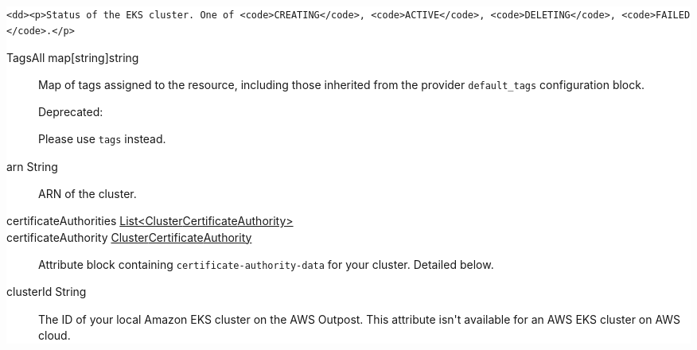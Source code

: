    <dd><p>Status of the EKS cluster. One of <code>CREATING</code>, <code>ACTIVE</code>, <code>DELETING</code>, <code>FAILED</code>.</p>
</dd><dt class="property- property-deprecated"
            title=", Deprecated">
        <span id="tagsall_go">
<a data-swiftype-name="resource-property" data-swiftype-type="text" href="#tagsall_go" style="color: inherit; text-decoration: inherit;">Tags<wbr>All</a>
</span>
        <span class="property-indicator"></span>
        <span class="property-type">map[string]string</span>
    </dt>
    <dd><p>Map of tags assigned to the resource, including those inherited from the provider <code>default_tags</code> configuration block.</p>
<p class="property-message">Deprecated:<p>Please use <code>tags</code> instead.</p>
</p></dd></dl>
</pulumi-choosable>
</div>

<div>
<pulumi-choosable type="language" values="java">
<dl class="resources-properties"><dt class="property-"
            title="">
        <span id="arn_java">
<a data-swiftype-name="resource-property" data-swiftype-type="text" href="#arn_java" style="color: inherit; text-decoration: inherit;">arn</a>
</span>
        <span class="property-indicator"></span>
        <span class="property-type">String</span>
    </dt>
    <dd><p>ARN of the cluster.</p>
</dd><dt class="property-"
            title="">
        <span id="certificateauthorities_java">
<a data-swiftype-name="resource-property" data-swiftype-type="text" href="#certificateauthorities_java" style="color: inherit; text-decoration: inherit;">certificate<wbr>Authorities</a>
</span>
        <span class="property-indicator"></span>
        <span class="property-type"><a href="#clustercertificateauthority">List&lt;Cluster<wbr>Certificate<wbr>Authority&gt;</a></span>
    </dt>
    <dd></dd><dt class="property-"
            title="">
        <span id="certificateauthority_java">
<a data-swiftype-name="resource-property" data-swiftype-type="text" href="#certificateauthority_java" style="color: inherit; text-decoration: inherit;">certificate<wbr>Authority</a>
</span>
        <span class="property-indicator"></span>
        <span class="property-type"><a href="#clustercertificateauthority">Cluster<wbr>Certificate<wbr>Authority</a></span>
    </dt>
    <dd><p>Attribute block containing <code>certificate-authority-data</code> for your cluster. Detailed below.</p>
</dd><dt class="property-"
            title="">
        <span id="clusterid_java">
<a data-swiftype-name="resource-property" data-swiftype-type="text" href="#clusterid_java" style="color: inherit; text-decoration: inherit;">cluster<wbr>Id</a>
</span>
        <span class="property-indicator"></span>
        <span class="property-type">String</span>
    </dt>
    <dd><p>The ID of your local Amazon EKS cluster on the AWS Outpost. This attribute isn't available for an AWS EKS cluster on AWS cloud.</p>
</dd><dt class="property-"
